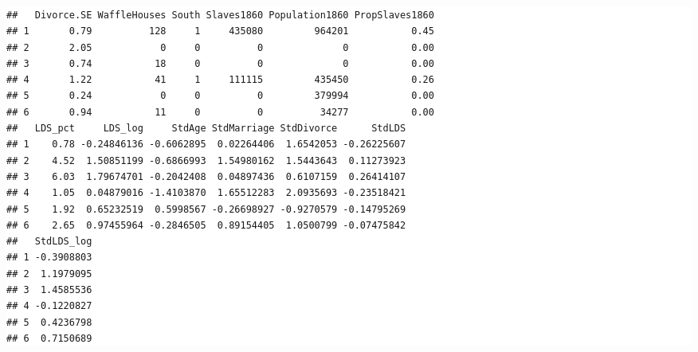     ##   Divorce.SE WaffleHouses South Slaves1860 Population1860 PropSlaves1860
    ## 1       0.79          128     1     435080         964201           0.45
    ## 2       2.05            0     0          0              0           0.00
    ## 3       0.74           18     0          0              0           0.00
    ## 4       1.22           41     1     111115         435450           0.26
    ## 5       0.24            0     0          0         379994           0.00
    ## 6       0.94           11     0          0          34277           0.00
    ##   LDS_pct     LDS_log     StdAge StdMarriage StdDivorce      StdLDS
    ## 1    0.78 -0.24846136 -0.6062895  0.02264406  1.6542053 -0.26225607
    ## 2    4.52  1.50851199 -0.6866993  1.54980162  1.5443643  0.11273923
    ## 3    6.03  1.79674701 -0.2042408  0.04897436  0.6107159  0.26414107
    ## 4    1.05  0.04879016 -1.4103870  1.65512283  2.0935693 -0.23518421
    ## 5    1.92  0.65232519  0.5998567 -0.26698927 -0.9270579 -0.14795269
    ## 6    2.65  0.97455964 -0.2846505  0.89154405  1.0500799 -0.07475842
    ##   StdLDS_log
    ## 1 -0.3908803
    ## 2  1.1979095
    ## 3  1.4585536
    ## 4 -0.1220827
    ## 5  0.4236798
    ## 6  0.7150689
